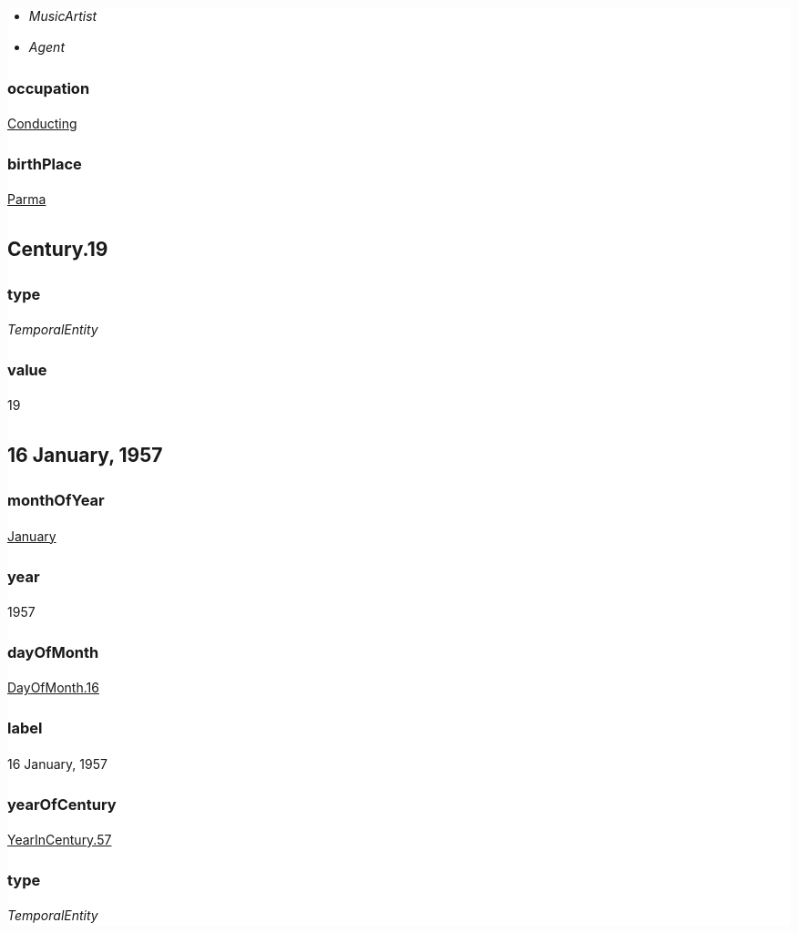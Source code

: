  - *MusicArtist*

 - *Agent*

### occupation


[Conducting](#Conducting)

### birthPlace


[Parma](#Parma)

## Century.19

### type


*TemporalEntity*

### value


19

## 16 January, 1957

### monthOfYear


[January](#January)

### year


1957

### dayOfMonth


[DayOfMonth.16](#DayOfMonth.16)

### label


16 January, 1957

### yearOfCentury


[YearInCentury.57](#YearInCentury.57)

### type


*TemporalEntity*
